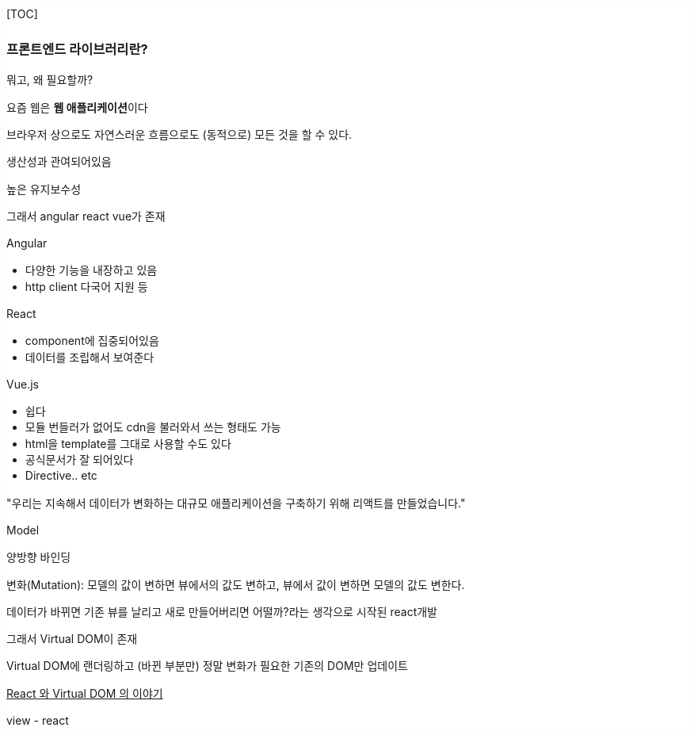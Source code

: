 [TOC]



### 프론트엔드 라이브러리란?

뭐고, 왜 필요할까?

요즘 웹은 **웹 애플리케이션**이다

브라우저 상으로도 자연스러운 흐름으로도 (동적으로) 모든 것을 할 수 있다.

생산성과 관여되어있음

높은 유지보수성

그래서 angular react vue가 존재



Angular 

- 다양한 기능을 내장하고 있음
- http client 다국어 지원 등



React

- component에 집중되어있음
- 데이터를 조립해서 보여준다



Vue.js

- 쉽다
- 모듈 번들러가 없어도 cdn을 불러와서 쓰는 형태도 가능
- html을 template를 그대로 사용할 수도 있다
- 공식문서가 잘 되어있다
- Directive.. etc



"우리는 지속해서 데이터가 변화하는 대규모 애플리케이션을 구축하기 위해 리액트를 만들었습니다."

Model

양방향 바인딩

변화(Mutation): 모델의 값이 변하면 뷰에서의 값도 변하고, 뷰에서 값이 변하면 모델의 값도 변한다.

데이터가 바뀌면 기존 뷰를 날리고 새로 만들어버리면 어떨까?라는 생각으로 시작된 react개발



그래서 Virtual DOM이 존재

Virtual DOM에 랜더링하고 (바뀐 부분만) 정말 변화가 필요한 기존의 DOM만 업데이트



[React 와 Virtual DOM 의 이야기](https://youtu.be/muc2ZF0QIO4)



view - react
